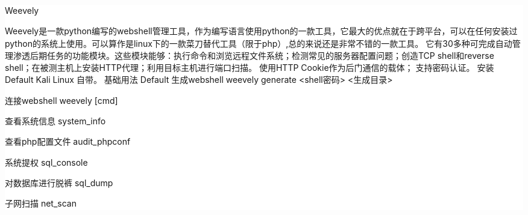 Weevely

Weevely是一款python编写的webshell管理工具，作为编写语言使用python的一款工具，它最大的优点就在于跨平台，可以在任何安装过python的系统上使用。可以算作是linux下的一款菜刀替代工具（限于php）,总的来说还是非常不错的一款工具。
它有30多种可完成自动管理渗透后期任务的功能模块。这些模块能够：执行命令和浏览远程文件系统；检测常见的服务器配置问题；创造TCP shell和reverse shell；在被测主机上安装HTTP代理；利用目标主机进行端口扫描。
使用HTTP Cookie作为后门通信的载体；
支持密码认证。
安装
Default
Kali Linux 自带。
基础用法
Default
生成webshell
weevely generate <shell密码> <生成目录>
 
连接webshell
weevely <URL> <password> [cmd]
 
查看系统信息
system_info
 
查看php配置文件
audit_phpconf
 
系统提权
sql_console
 
对数据库进行脱裤
sql_dump
 
子网扫描
net_scan